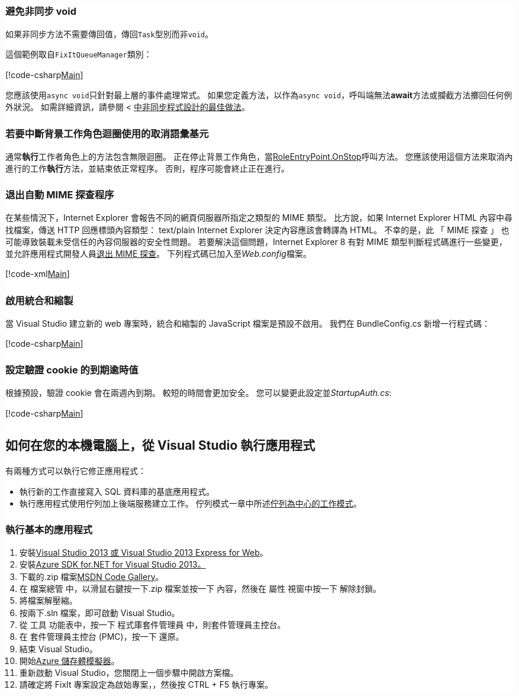 ### <a name="avoid-async-void"></a>避免非同步 void

如果非同步方法不需要傳回值，傳回`Task`型別而非`void`。

這個範例取自`FixItQueueManager`類別： 

[!code-csharp[Main](the-fix-it-sample-application/samples/sample15.cs)]

您應該使用`async void`只針對最上層的事件處理常式。 如果您定義方法，以作為`async void`，呼叫端無法**await**方法或攔截方法擲回任何例外狀況。 如需詳細資訊，請參閱 <<c0> [ 中非同步程式設計的最佳做法](https://msdn.microsoft.com/magazine/jj991977.aspx)。 

### <a name="use-a-cancellation-token-to-break-from-worker-role-loop"></a>若要中斷背景工作角色迴圈使用的取消語彙基元

通常**執行**工作者角色上的方法包含無限迴圈。 正在停止背景工作角色，當[RoleEntryPoint.OnStop](https://msdn.microsoft.com/library/windowsazure/microsoft.windowsazure.serviceruntime.roleentrypoint.onstop.aspx)呼叫方法。 您應該使用這個方法來取消內進行的工作**執行**方法，並結束依正常程序。 否則，程序可能會終止正在進行。

### <a name="opt-out-of-automatic-mime-sniffing-procedure"></a>退出自動 MIME 探查程序

在某些情況下，Internet Explorer 會報告不同的網頁伺服器所指定之類型的 MIME 類型。 比方說，如果 Internet Explorer HTML 內容中尋找檔案，傳送 HTTP 回應標頭內容類型： text/plain Internet Explorer 決定內容應該會轉譯為 HTML。 不幸的是，此 「 MIME 探查 」 也可能導致裝載未受信任的內容伺服器的安全性問題。 若要解決這個問題，Internet Explorer 8 有對 MIME 類型判斷程式碼進行一些變更，並允許應用程式開發人員[退出 MIME 探查](https://blogs.msdn.com/b/ie/archive/2008/07/02/ie8-security-part-v-comprehensive-protection.aspx)。 下列程式碼已加入至*Web.config*檔案。

[!code-xml[Main](the-fix-it-sample-application/samples/sample16.xml?highlight=2-7)]

### <a name="enable-bundling-and-minification"></a>啟用統合和縮製

當 Visual Studio 建立新的 web 專案時，統合和縮製的 JavaScript 檔案是預設不啟用。 我們在 BundleConfig.cs 新增一行程式碼：

[!code-csharp[Main](the-fix-it-sample-application/samples/sample17.cs?highlight=9)]

### <a name="set-an-expiration-time-out-for-authentication-cookies"></a>設定驗證 cookie 的到期逾時值

根據預設，驗證 cookie 會在兩週內到期。 較短的時間會更加安全。 您可以變更此設定並*StartupAuth.cs*:

[!code-csharp[Main](the-fix-it-sample-application/samples/sample18.cs?highlight=4-5)]

<a id="run-in-vs"></a>
## <a name="how-to-run-the-app-from-visual-studio-on-your-local-computer"></a>如何在您的本機電腦上，從 Visual Studio 執行應用程式

有兩種方式可以執行它修正應用程式：

- 執行新的工作直接寫入 SQL 資料庫的基底應用程式。
- 執行應用程式使用佇列加上後端服務建立工作。 佇列模式一章中所述[佇列為中心的工作模式](queue-centric-work-pattern.md)。

<a id="runbase"></a>
### <a name="run-the-base-application"></a>執行基本的應用程式

1. 安裝[Visual Studio 2013 或 Visual Studio 2013 Express for Web](https://www.visualstudio.com/downloads)。
2. 安裝[Azure SDK for.NET for Visual Studio 2013。](https://go.microsoft.com/fwlink/p/?linkid=323510&amp;clcid=0x409)
3. 下載的.zip 檔案[MSDN Code Gallery](https://code.msdn.microsoft.com/Fix-It-app-for-Building-cdd80df4)。
4. 在 檔案總管 中，以滑鼠右鍵按一下.zip 檔案並按一下 內容，然後在 屬性 視窗中按一下 解除封鎖。
5. 將檔案解壓縮。
6. 按兩下.sln 檔案，即可啟動 Visual Studio。
7. 從 工具 功能表中，按一下 程式庫套件管理員 中，則套件管理員主控台。
8. 在 套件管理員主控台 (PMC)，按一下 還原。
9. 結束 Visual Studio。
10. 開始[Azure 儲存體模擬器](https://msdn.microsoft.com/library/windowsazure/hh403989.aspx)。
11. 重新啟動 Visual Studio，您關閉上一個步驟中開啟方案檔。
12. 請確定將 FixIt 專案設定為啟始專案，，然後按 CTRL + F5 執行專案。
